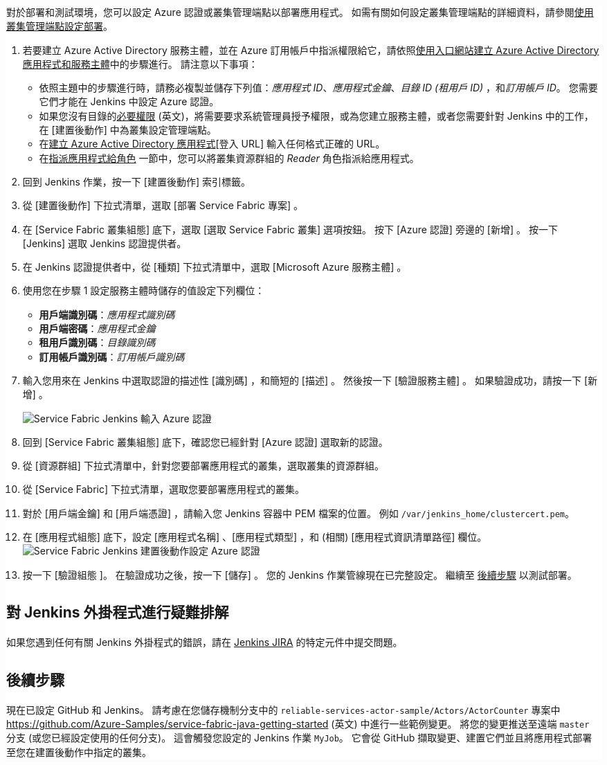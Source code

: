 對於部署和測試環境，您可以設定 Azure 認證或叢集管理端點以部署應用程式。 如需有關如何設定叢集管理端點的詳細資料，請參閱[使用叢集管理端點設定部署](#configure-deployment-using-cluster-management-endpoint)。   

1. 若要建立 Azure Active Directory 服務主體，並在 Azure 訂用帳戶中指派權限給它，請依照[使用入口網站建立 Azure Active Directory 應用程式和服務主體](https://docs.microsoft.com/azure/azure-resource-manager/resource-group-create-service-principal-portal)中的步驟進行。 請注意以下事項：

   * 依照主題中的步驟進行時，請務必複製並儲存下列值：*應用程式 ID*、*應用程式金鑰*、*目錄 ID (租用戶 ID)* ，和*訂用帳戶 ID*。 您需要它們才能在 Jenkins 中設定 Azure 認證。
   * 如果您沒有目錄的[必要權限](https://docs.microsoft.com/azure/azure-resource-manager/resource-group-create-service-principal-portal#required-permissions) \(英文\)，將需要要求系統管理員授予權限，或為您建立服務主體，或者您需要針對 Jenkins 中的工作，在 [建置後動作]  中為叢集設定管理端點。
   * 在[建立 Azure Active Directory 應用程式](https://docs.microsoft.com/azure/azure-resource-manager/resource-group-create-service-principal-portal#create-an-azure-active-directory-application)[登入 URL]  輸入任何格式正確的 URL。
   * 在[指派應用程式給角色](https://docs.microsoft.com/azure/azure-resource-manager/resource-group-create-service-principal-portal) 一節中，您可以將叢集資源群組的 *Reader* 角色指派給應用程式。

1. 回到 Jenkins 作業，按一下 [建置後動作]  索引標籤。
1. 從 [建置後動作]  下拉式清單，選取 [部署 Service Fabric 專案]  。 
1. 在 [Service Fabric 叢集組態]  底下，選取 [選取 Service Fabric 叢集]  選項按鈕。 按下 [Azure 認證]  旁邊的 [新增]  。 按一下 [Jenkins]  選取 Jenkins 認證提供者。
1. 在 Jenkins 認證提供者中，從 [種類]  下拉式清單中，選取 [Microsoft Azure 服務主體]  。
1. 使用您在步驟 1 設定服務主體時儲存的值設定下列欄位：

   * **用戶端識別碼**：*應用程式識別碼*
   * **用戶端密碼**：*應用程式金鑰*
   * **租用戶識別碼**：*目錄識別碼*
   * **訂用帳戶識別碼**：*訂用帳戶識別碼*
1. 輸入您用來在 Jenkins 中選取認證的描述性 [識別碼]  ，和簡短的 [描述]  。 然後按一下 [驗證服務主體]  。 如果驗證成功，請按一下 [新增]  。

   ![Service Fabric Jenkins 輸入 Azure 認證](./media/service-fabric-cicd-your-linux-application-with-jenkins/enter-azure-credentials.png)
1. 回到 [Service Fabric 叢集組態]  底下，確認您已經針對 [Azure 認證]  選取新的認證。 
1. 從 [資源群組]  下拉式清單中，針對您要部署應用程式的叢集，選取叢集的資源群組。
1. 從 [Service Fabric]  下拉式清單，選取您要部署應用程式的叢集。
1. 對於 [用戶端金鑰]  和 [用戶端憑證]  ，請輸入您 Jenkins 容器中 PEM 檔案的位置。 例如 `/var/jenkins_home/clustercert.pem`。 
1. 在 [應用程式組態]  底下，設定 [應用程式名稱]  、[應用程式類型]  ，和 (相關) [應用程式資訊清單路徑]  欄位。
    ![Service Fabric Jenkins 建置後動作設定 Azure 認證](./media/service-fabric-cicd-your-linux-application-with-jenkins/post-build-credentials.png)
1. 按一下 [驗證組態  ]。 在驗證成功之後，按一下 [儲存]  。 您的 Jenkins 作業管線現在已完整設定。 繼續至 [後續步驟](#next-steps) 以測試部署。

## <a name="troubleshooting-the-jenkins-plugin"></a>對 Jenkins 外掛程式進行疑難排解

如果您遇到任何有關 Jenkins 外掛程式的錯誤，請在 [Jenkins JIRA](https://issues.jenkins-ci.org/) 的特定元件中提交問題。

## <a name="next-steps"></a>後續步驟
現在已設定 GitHub 和 Jenkins。 請考慮在您儲存機制分支中的 `reliable-services-actor-sample/Actors/ActorCounter` 專案中 https://github.com/Azure-Samples/service-fabric-java-getting-started \(英文\) 中進行一些範例變更。 將您的變更推送至遠端 `master` 分支 (或您已經設定使用的任何分支)。 這會觸發您設定的 Jenkins 作業 `MyJob`。 它會從 GitHub 擷取變更、建置它們並且將應用程式部署至您在建置後動作中指定的叢集。  

  
  [build-step]: ./media/service-fabric-cicd-your-linux-application-with-jenkins/build-step.png
  [build-step-dotnet]: ./media/service-fabric-cicd-your-linux-application-with-jenkins/build-step-dotnet.png

